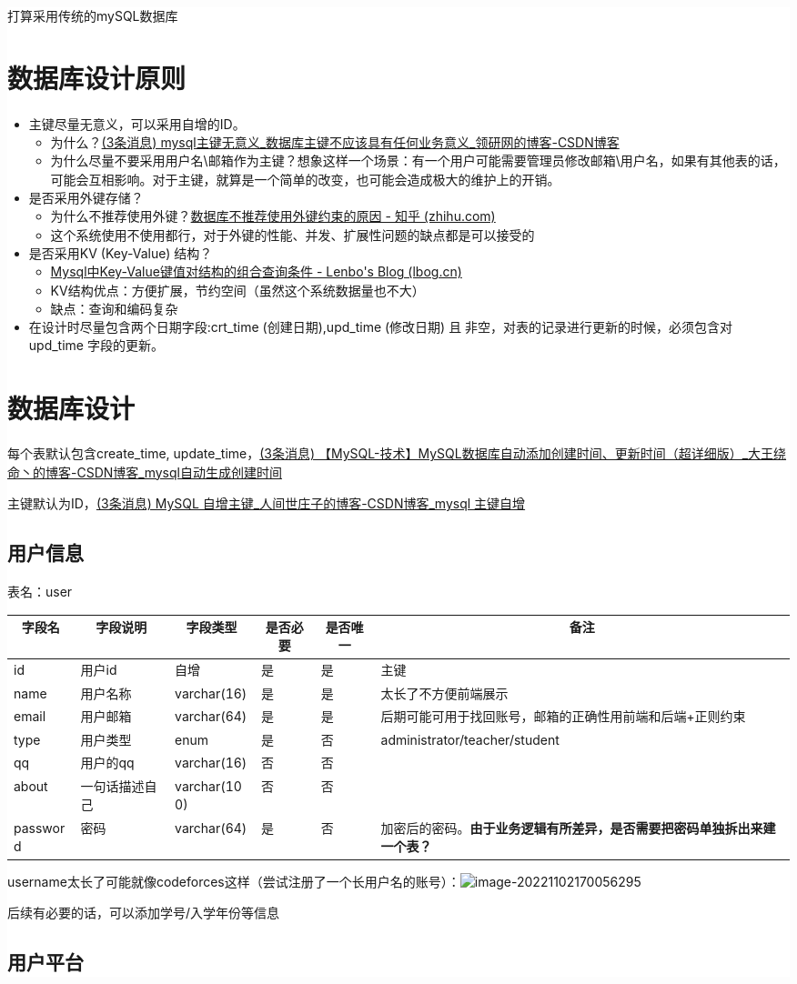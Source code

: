 打算采用传统的mySQL数据库

# 数据库设计原则

- 主键尽量无意义，可以采用自增的ID。
  - 为什么？[(3条消息) mysql主键无意义_数据库主键不应该具有任何业务意义_领研网的博客-CSDN博客](https://blog.csdn.net/weixin_35695142/article/details/113421730)
  - 为什么尽量不要采用用户名\邮箱作为主键？想象这样一个场景：有一个用户可能需要管理员修改邮箱\用户名，如果有其他表的话，可能会互相影响。对于主键，就算是一个简单的改变，也可能会造成极大的维护上的开销。
- 是否采用外键存储？
  - 为什么不推荐使用外键？[数据库不推荐使用外键约束的原因 - 知乎 (zhihu.com)](https://zhuanlan.zhihu.com/p/516713774)
  - 这个系统使用不使用都行，对于外键的性能、并发、扩展性问题的缺点都是可以接受的
- 是否采用KV (Key-Value) 结构？
  - [Mysql中Key-Value键值对结构的组合查询条件 - Lenbo's Blog (lbog.cn)](http://www.lbog.cn/blog/15)
  - KV结构优点：方便扩展，节约空间（虽然这个系统数据量也不大）
  - 缺点：查询和编码复杂
- 在设计时尽量包含两个日期字段:crt_time (创建日期),upd_time (修改日期) 且 非空，对表的记录进行更新的时候，必须包含对 upd_time 字段的更新。

# 数据库设计

每个表默认包含create_time, update_time，[(3条消息) 【MySQL-技术】MySQL数据库自动添加创建时间、更新时间（超详细版）_大王绕命丶的博客-CSDN博客_mysql自动生成创建时间](https://blog.csdn.net/A1924/article/details/117074646)

主键默认为ID，[(3条消息) MySQL 自增主键_人间世庄子的博客-CSDN博客_mysql 主键自增](https://blog.csdn.net/rjszz1314/article/details/122866094)

## 用户信息

表名：user

| 字段名   | 字段说明       | 字段类型     | 是否必要 | 是否唯一 | 备注                                                         |
| -------- | -------------- | ------------ | -------- | -------- | ------------------------------------------------------------ |
| id       | 用户id         | 自增         | 是       | 是       | 主键                                                         |
| name     | 用户名称       | varchar(16)  | 是       | 是       | 太长了不方便前端展示                                         |
| email    | 用户邮箱       | varchar(64)  | 是       | 是       | 后期可能可用于找回账号，邮箱的正确性用前端和后端+正则约束    |
| type     | 用户类型       | enum         | 是       | 否       | administrator/teacher/student                                |
| qq       | 用户的qq       | varchar(16)  | 否       | 否       |                                                              |
| about    | 一句话描述自己 | varchar(100) | 否       | 否       |                                                              |
| password | 密码           | varchar(64)  | 是       | 否       | 加密后的密码。**由于业务逻辑有所差异，是否需要把密码单独拆出来建一个表？** |

username太长了可能就像codeforces这样（尝试注册了一个长用户名的账号）：![image-20221102170056295](C:\Users\94091\AppData\Roaming\Typora\typora-user-images\image-20221102170056295.png)

后续有必要的话，可以添加学号/入学年份等信息

## 用户平台
